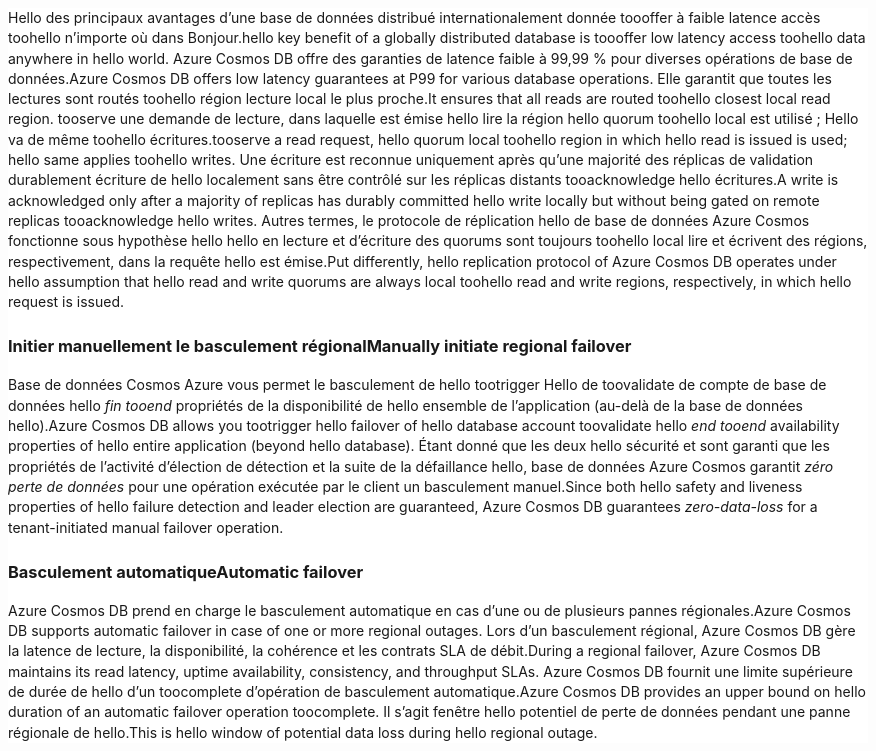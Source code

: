 <span data-ttu-id="817d9-164">Hello des principaux avantages d’une base de données distribué internationalement donnée toooffer à faible latence accès toohello n’importe où dans Bonjour.</span><span class="sxs-lookup"><span data-stu-id="817d9-164">hello key benefit of a globally distributed database is toooffer low latency access toohello data anywhere in hello world.</span></span> <span data-ttu-id="817d9-165">Azure Cosmos DB offre des garanties de latence faible à 99,99 % pour diverses opérations de base de données.</span><span class="sxs-lookup"><span data-stu-id="817d9-165">Azure Cosmos DB offers low latency guarantees at P99 for various database operations.</span></span> <span data-ttu-id="817d9-166">Elle garantit que toutes les lectures sont routés toohello région lecture local le plus proche.</span><span class="sxs-lookup"><span data-stu-id="817d9-166">It ensures that all reads are routed toohello closest local read region.</span></span> <span data-ttu-id="817d9-167">tooserve une demande de lecture, dans laquelle est émise hello lire la région hello quorum toohello local est utilisé ; Hello va de même toohello écritures.</span><span class="sxs-lookup"><span data-stu-id="817d9-167">tooserve a read request, hello quorum local toohello region in which hello read is issued is used; hello same applies toohello writes.</span></span> <span data-ttu-id="817d9-168">Une écriture est reconnue uniquement après qu’une majorité des réplicas de validation durablement écriture de hello localement sans être contrôlé sur les réplicas distants tooacknowledge hello écritures.</span><span class="sxs-lookup"><span data-stu-id="817d9-168">A write is acknowledged only after a majority of replicas has durably committed hello write locally but without being gated on remote replicas tooacknowledge hello writes.</span></span> <span data-ttu-id="817d9-169">Autres termes, le protocole de réplication hello de base de données Azure Cosmos fonctionne sous hypothèse hello hello en lecture et d’écriture des quorums sont toujours toohello local lire et écrivent des régions, respectivement, dans la requête hello est émise.</span><span class="sxs-lookup"><span data-stu-id="817d9-169">Put differently, hello replication protocol of Azure Cosmos DB operates under hello assumption that hello read and write quorums are always local toohello read and write regions, respectively, in which hello request is issued.</span></span>

### <span data-ttu-id="817d9-170"><a id="ManualFailover"></a>Initier manuellement le basculement régional</span><span class="sxs-lookup"><span data-stu-id="817d9-170"><a id="ManualFailover"></a>Manually initiate regional failover</span></span>
<span data-ttu-id="817d9-171">Base de données Cosmos Azure vous permet le basculement de hello tootrigger Hello de toovalidate de compte de base de données hello *fin tooend* propriétés de la disponibilité de hello ensemble de l’application (au-delà de la base de données hello).</span><span class="sxs-lookup"><span data-stu-id="817d9-171">Azure Cosmos DB allows you tootrigger hello failover of hello database account toovalidate hello *end tooend* availability properties of hello entire application (beyond hello database).</span></span> <span data-ttu-id="817d9-172">Étant donné que les deux hello sécurité et sont garanti que les propriétés de l’activité d’élection de détection et la suite de la défaillance hello, base de données Azure Cosmos garantit *zéro perte de données* pour une opération exécutée par le client un basculement manuel.</span><span class="sxs-lookup"><span data-stu-id="817d9-172">Since both hello safety and liveness properties of hello failure detection and leader election are guaranteed, Azure Cosmos DB guarantees *zero-data-loss* for a tenant-initiated manual failover operation.</span></span>

### <span data-ttu-id="817d9-173"><a id="AutomaticFailover"></a>Basculement automatique</span><span class="sxs-lookup"><span data-stu-id="817d9-173"><a id="AutomaticFailover"></a>Automatic failover</span></span>
<span data-ttu-id="817d9-174">Azure Cosmos DB prend en charge le basculement automatique en cas d’une ou de plusieurs pannes régionales.</span><span class="sxs-lookup"><span data-stu-id="817d9-174">Azure Cosmos DB supports automatic failover in case of one or more regional outages.</span></span> <span data-ttu-id="817d9-175">Lors d’un basculement régional, Azure Cosmos DB gère la latence de lecture, la disponibilité, la cohérence et les contrats SLA de débit.</span><span class="sxs-lookup"><span data-stu-id="817d9-175">During a regional failover, Azure Cosmos DB maintains its read latency, uptime availability, consistency, and throughput SLAs.</span></span> <span data-ttu-id="817d9-176">Azure Cosmos DB fournit une limite supérieure de durée de hello d’un toocomplete d’opération de basculement automatique.</span><span class="sxs-lookup"><span data-stu-id="817d9-176">Azure Cosmos DB provides an upper bound on hello duration of an automatic failover operation toocomplete.</span></span> <span data-ttu-id="817d9-177">Il s’agit fenêtre hello potentiel de perte de données pendant une panne régionale de hello.</span><span class="sxs-lookup"><span data-stu-id="817d9-177">This is hello window of potential data loss during hello regional outage.</span></span>
